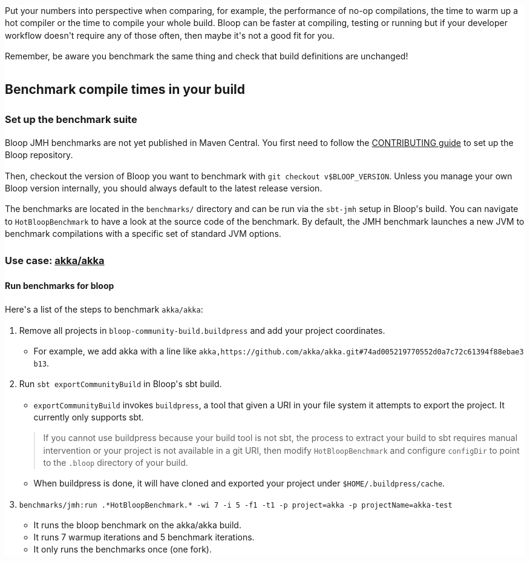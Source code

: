 Put your numbers into perspective when comparing, for example, the performance
of no-op compilations, the time to warm up a hot compiler or the time to compile
your whole build. Bloop can be faster at compiling, testing or running but if
your developer workflow doesn't require any of those often, then maybe it's not
a good fit for you.

Remember, be aware you benchmark the same thing and check that build definitions
are unchanged!

## Benchmark compile times in your build

### Set up the benchmark suite

Bloop JMH benchmarks are not yet published in Maven Central. You first need to
follow the [CONTRIBUTING guide](contributing-guide.md) to set up the Bloop
repository.

Then, checkout the version of Bloop you want to benchmark with
`git checkout v$BLOOP_VERSION`. Unless you manage your own Bloop version
internally, you should always default to the latest release version.

The benchmarks are located in the `benchmarks/` directory and can be run via the
`sbt-jmh` setup in Bloop's build. You can navigate to `HotBloopBenchmark` to
have a look at the source code of the benchmark. By default, the JMH benchmark
launches a new JVM to benchmark compilations with a specific set of standard JVM
options.

### Use case: [akka/akka](https://github.com/akka/akka)

#### Run benchmarks for bloop

Here's a list of the steps to benchmark `akka/akka`:

1. Remove all projects in `bloop-community-build.buildpress` and add your
   project coordinates.
   - For example, we add akka with a line like
     `akka,https://github.com/akka/akka.git#74ad005219770552d0a7c72c61394f88ebae3b13`.
1. Run `sbt exportCommunityBuild` in Bloop's sbt build.

   - `exportCommunityBuild` invokes `buildpress`, a tool that given a URI in
   your file system it attempts to export the project. It currently only
   supports sbt.
   <p>

   > If you cannot use buildpress because your build tool is not sbt, the
   > process to extract your build to sbt requires manual intervention or your
   > project is not available in a git URI, then modify `HotBloopBenchmark` and
   > configure `configDir` to point to the `.bloop` directory of your build.

   - When buildpress is done, it will have cloned and exported your project
     under `$HOME/.buildpress/cache`.

1. `benchmarks/jmh:run .*HotBloopBenchmark.* -wi 7 -i 5 -f1 -t1 -p project=akka -p projectName=akka-test`
   - It runs the bloop benchmark on the akka/akka build.
   - It runs 7 warmup iterations and 5 benchmark iterations.
   - It only runs the benchmarks once (one fork).
